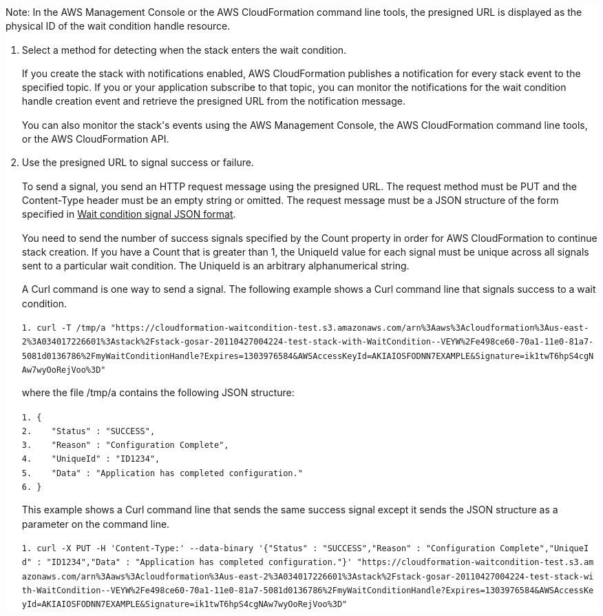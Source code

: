    Note: In the AWS Management Console or the AWS CloudFormation command line tools, the presigned URL is displayed as the physical ID of the wait condition handle resource\.

1. Select a method for detecting when the stack enters the wait condition\.

   If you create the stack with notifications enabled, AWS CloudFormation publishes a notification for every stack event to the specified topic\. If you or your application subscribe to that topic, you can monitor the notifications for the wait condition handle creation event and retrieve the presigned URL from the notification message\.

   You can also monitor the stack's events using the AWS Management Console, the AWS CloudFormation command line tools, or the AWS CloudFormation API\.

1. Use the presigned URL to signal success or failure\.

   To send a signal, you send an HTTP request message using the presigned URL\. The request method must be PUT and the Content\-Type header must be an empty string or omitted\. The request message must be a JSON structure of the form specified in [Wait condition signal JSON format](#using-cfn-waitcondition-signaljson)\.

   You need to send the number of success signals specified by the Count property in order for AWS CloudFormation to continue stack creation\. If you have a Count that is greater than 1, the UniqueId value for each signal must be unique across all signals sent to a particular wait condition\. The UniqueId is an arbitrary alphanumerical string\.

   A Curl command is one way to send a signal\. The following example shows a Curl command line that signals success to a wait condition\.

   ```
   1. curl -T /tmp/a "https://cloudformation-waitcondition-test.s3.amazonaws.com/arn%3Aaws%3Acloudformation%3Aus-east-2%3A034017226601%3Astack%2Fstack-gosar-20110427004224-test-stack-with-WaitCondition--VEYW%2Fe498ce60-70a1-11e0-81a7-5081d0136786%2FmyWaitConditionHandle?Expires=1303976584&AWSAccessKeyId=AKIAIOSFODNN7EXAMPLE&Signature=ik1twT6hpS4cgNAw7wyOoRejVoo%3D"
   ```

   where the file /tmp/a contains the following JSON structure:

   ```
   1. {
   2.    "Status" : "SUCCESS",
   3.    "Reason" : "Configuration Complete",
   4.    "UniqueId" : "ID1234",
   5.    "Data" : "Application has completed configuration."
   6. }
   ```

   This example shows a Curl command line that sends the same success signal except it sends the JSON structure as a parameter on the command line\.

   ```
   1. curl -X PUT -H 'Content-Type:' --data-binary '{"Status" : "SUCCESS","Reason" : "Configuration Complete","UniqueId" : "ID1234","Data" : "Application has completed configuration."}' "https://cloudformation-waitcondition-test.s3.amazonaws.com/arn%3Aaws%3Acloudformation%3Aus-east-2%3A034017226601%3Astack%2Fstack-gosar-20110427004224-test-stack-with-WaitCondition--VEYW%2Fe498ce60-70a1-11e0-81a7-5081d0136786%2FmyWaitConditionHandle?Expires=1303976584&AWSAccessKeyId=AKIAIOSFODNN7EXAMPLE&Signature=ik1twT6hpS4cgNAw7wyOoRejVoo%3D"
   ```
